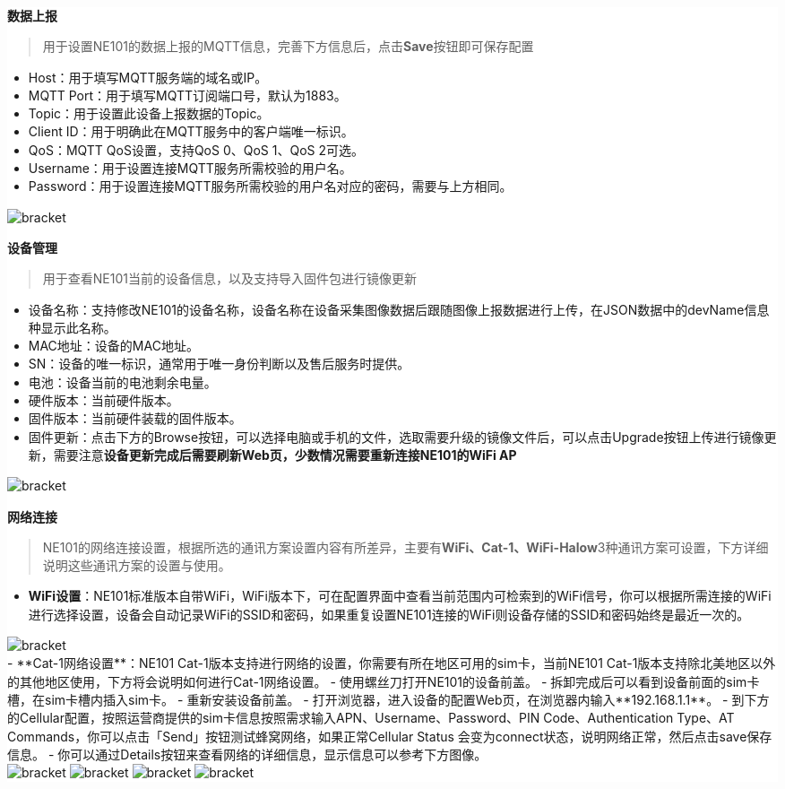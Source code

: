
**数据上报**
>用于设置NE101的数据上报的MQTT信息，完善下方信息后，点击**Save**按钮即可保存配置
- Host：用于填写MQTT服务端的域名或IP。
- MQTT Port：用于填写MQTT订阅端口号，默认为1883。
- Topic：用于设置此设备上报数据的Topic。
- Client ID：用于明确此在MQTT服务中的客户端唯一标识。
- QoS：MQTT QoS设置，支持QoS 0、QoS 1、QoS 2可选。
- Username：用于设置连接MQTT服务所需校验的用户名。
- Password：用于设置连接MQTT服务所需校验的用户名对应的密码，需要与上方相同。
<div style={{ display: 'grid', gridTemplateColumns: '1fr', gap: '20px', justifyContent: 'center', alignItems: 'center' }}>
  <img src={useBaseUrl('/img/QuickStart/NE101/ne101_15.png')} alt="bracket" style={{ height: '400px', objectFit: 'contain', margin: '0 auto' }} />
</div>


**设备管理**
>用于查看NE101当前的设备信息，以及支持导入固件包进行镜像更新
- 设备名称：支持修改NE101的设备名称，设备名称在设备采集图像数据后跟随图像上报数据进行上传，在JSON数据中的devName信息种显示此名称。
- MAC地址：设备的MAC地址。
- SN：设备的唯一标识，通常用于唯一身份判断以及售后服务时提供。
- 电池：设备当前的电池剩余电量。
- 硬件版本：当前硬件版本。
- 固件版本：当前硬件装载的固件版本。
- 固件更新：点击下方的Browse按钮，可以选择电脑或手机的文件，选取需要升级的镜像文件后，可以点击Upgrade按钮上传进行镜像更新，需要注意**设备更新完成后需要刷新Web页，少数情况需要重新连接NE101的WiFi AP**
<div style={{ display: 'grid', gridTemplateColumns: '1fr', gap: '20px', justifyContent: 'center', alignItems: 'center' }}>
  <img src={useBaseUrl('/img/QuickStart/NE101/ne101_14.png')} alt="bracket" style={{ height: '400px', objectFit: 'contain', margin: '0 auto' }} />
</div>


**网络连接**
>NE101的网络连接设置，根据所选的通讯方案设置内容有所差异，主要有**WiFi、Cat-1、WiFi-Halow**3种通讯方案可设置，下方详细说明这些通讯方案的设置与使用。
- **WiFi设置**：NE101标准版本自带WiFi，WiFi版本下，可在配置界面中查看当前范围内可检索到的WiFi信号，你可以根据所需连接的WiFi进行选择设置，设备会自动记录WiFi的SSID和密码，如果重复设置NE101连接的WiFi则设备存储的SSID和密码始终是最近一次的。
<div style={{ display: 'grid', gridTemplateColumns: '1fr', gap: '20px', justifyContent: 'center', alignItems: 'center' }}>
  <img src={useBaseUrl('/img/QuickStart/NE101/ne101_13.png')} alt="bracket" style={{ height: '400px', objectFit: 'contain', margin: '0 auto' }} />
</div>
- **Cat-1网络设置**：NE101 Cat-1版本支持进行网络的设置，你需要有所在地区可用的sim卡，当前NE101 Cat-1版本支持除北美地区以外的其他地区使用，下方将会说明如何进行Cat-1网络设置。
   - 使用螺丝刀打开NE101的设备前盖。
   - 拆卸完成后可以看到设备前面的sim卡槽，在sim卡槽内插入sim卡。
   - 重新安装设备前盖。
   - 打开浏览器，进入设备的配置Web页，在浏览器内输入**192.168.1.1**。
   - 到下方的Cellular配置，按照运营商提供的sim卡信息按照需求输入APN、Username、Password、PIN Code、Authentication Type、AT Commands，你可以点击「Send」按钮测试蜂窝网络，如果正常Cellular Status
   会变为connect状态，说明网络正常，然后点击save保存信息。
   - 你可以通过Details按钮来查看网络的详细信息，显示信息可以参考下方图像。
<div style={{ display: 'grid', gridTemplateColumns: '1fr 1fr 1fr 1fr', gap: '0px', justifyContent: 'center', alignItems: 'center' }}>
  <img src={useBaseUrl('/img/QuickStart/NE101/ne101_21.png')} alt="bracket" style={{ height: '300px', objectFit: 'contain', margin: '0 auto' }} />
  <img src={useBaseUrl('/img/QuickStart/NE101/ne101_20.png')} alt="bracket" style={{ height: '300px', objectFit: 'contain', margin: '0 auto' }} />
  <img src={useBaseUrl('/img/QuickStart/NE101/ne101_23.png')} alt="bracket" style={{ height: '300px', objectFit: 'contain', margin: '0 auto' }} />
  <img src={useBaseUrl('/img/QuickStart/NE101/ne101_22.png')} alt="bracket" style={{ height: '300px', objectFit: 'contain', margin: '0 auto' }} />
</div>
